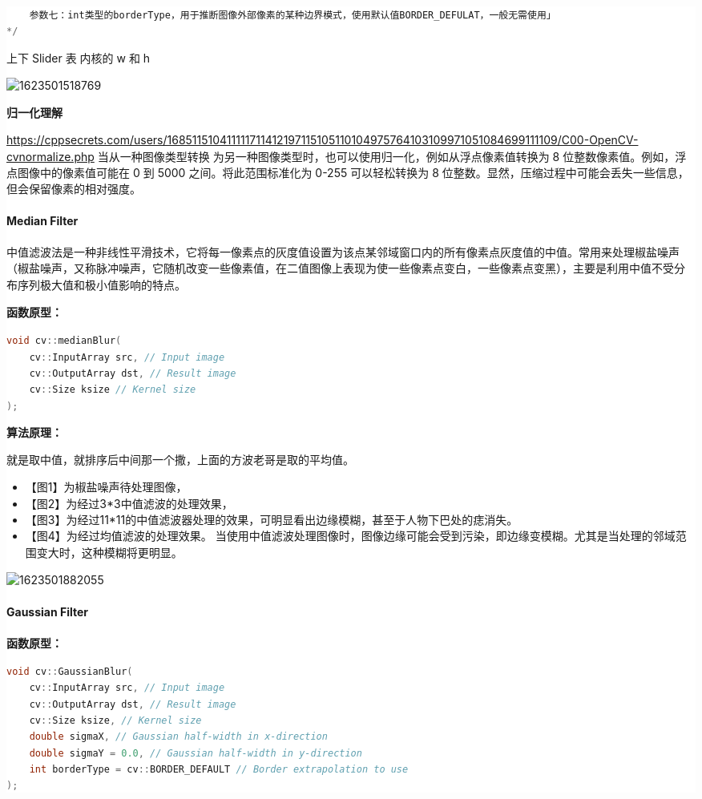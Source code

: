 ~~~c++
    参数七：int类型的borderType，用于推断图像外部像素的某种边界模式，使用默认值BORDER_DEFULAT，一般无需使用」
*/
~~~

上下 Slider 表 内核的  w   和   h

![1623501518769](images/1623501518769.png)

**归一化理解**

https://cppsecrets.com/users/168511510411111711412197115105110104975764103109971051084699111109/C00-OpenCV-cvnormalize.php
当从一种图像类型转换 为另一种图像类型时，也可以使用归一化，例如从浮点像素值转换为 8 位整数像素值。例如，浮点图像中的像素值可能在 0 到 5000 之间。将此范围标准化为 0-255 可以轻松转换为 8 位整数。显然，压缩过程中可能会丢失一些信息，但会保留像素的相对强度。



#### **Median Filter**

中值滤波法是一种非线性平滑技术，它将每一像素点的灰度值设置为该点某邻域窗口内的所有像素点灰度值的中值。常用来处理椒盐噪声（椒盐噪声，又称脉冲噪声，它随机改变一些像素值，在二值图像上表现为使一些像素点变白，一些像素点变黑），主要是利用中值不受分布序列极大值和极小值影响的特点。

**函数原型：**

~~~c++
void cv::medianBlur(
 	cv::InputArray src, // Input image
 	cv::OutputArray dst, // Result image
 	cv::Size ksize // Kernel size
);
~~~

**算法原理：**

就是取中值，就排序后中间那一个撒，上面的方波老哥是取的平均值。 



* 【图1】为椒盐噪声待处理图像，
* 【图2】为经过3\*3中值滤波的处理效果，
* 【图3】为经过11\*11的中值滤波器处理的效果，可明显看出边缘模糊，甚至于人物下巴处的痣消失。 
* 【图4】为经过均值滤波的处理效果。 当使用中值滤波处理图像时，图像边缘可能会受到污染，即边缘变模糊。尤其是当处理的邻域范围变大时，这种模糊将更明显。

![1623501882055](images/1623501882055.png)

#### **Gaussian Filter**

**函数原型：**

~~~c++
void cv::GaussianBlur(
 	cv::InputArray src, // Input image
 	cv::OutputArray dst, // Result image
 	cv::Size ksize, // Kernel size
 	double sigmaX, // Gaussian half-width in x-direction
 	double sigmaY = 0.0, // Gaussian half-width in y-direction
 	int borderType = cv::BORDER_DEFAULT // Border extrapolation to use
);
~~~
